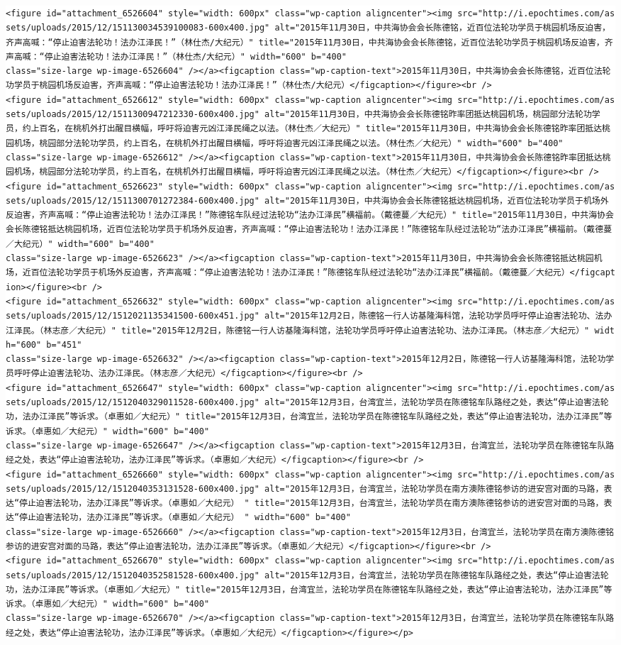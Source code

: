 	<figure id="attachment_6526604" style="width: 600px" class="wp-caption aligncenter"><img src="http://i.epochtimes.com/assets/uploads/2015/12/151130034539100083-600x400.jpg" alt="2015年11月30日，中共海协会会长陈德铭，近百位法轮功学员于桃园机场反迫害，齐声高喊：“停止迫害法轮功！法办江泽民！”（林仕杰/大纪元）" title="2015年11月30日，中共海协会会长陈德铭，近百位法轮功学员于桃园机场反迫害，齐声高喊：“停止迫害法轮功！法办江泽民！”（林仕杰/大纪元）" width="600" b="400"
	class="size-large wp-image-6526604" /></a><figcaption class="wp-caption-text">2015年11月30日，中共海协会会长陈德铭，近百位法轮功学员于桃园机场反迫害，齐声高喊：“停止迫害法轮功！法办江泽民！”（林仕杰/大纪元）</figcaption></figure><br />
	<figure id="attachment_6526612" style="width: 600px" class="wp-caption aligncenter"><img src="http://i.epochtimes.com/assets/uploads/2015/12/1511300947212330-600x400.jpg" alt="2015年11月30日，中共海协会会长陈德铭昨率团抵达桃园机场，桃园部分法轮功学员，约上百名，在桃机外打出醒目横幅，呼吁将迫害元凶江泽民绳之以法。（林仕杰／大纪元）" title="2015年11月30日，中共海协会会长陈德铭昨率团抵达桃园机场，桃园部分法轮功学员，约上百名，在桃机外打出醒目横幅，呼吁将迫害元凶江泽民绳之以法。（林仕杰／大纪元）" width="600" b="400"
	class="size-large wp-image-6526612" /></a><figcaption class="wp-caption-text">2015年11月30日，中共海协会会长陈德铭昨率团抵达桃园机场，桃园部分法轮功学员，约上百名，在桃机外打出醒目横幅，呼吁将迫害元凶江泽民绳之以法。（林仕杰／大纪元）</figcaption></figure><br />
	<figure id="attachment_6526623" style="width: 600px" class="wp-caption aligncenter"><img src="http://i.epochtimes.com/assets/uploads/2015/12/1511300701272384-600x400.jpg" alt="2015年11月30日，中共海协会会长陈德铭抵达桃园机场，近百位法轮功学员于机场外反迫害，齐声高喊：“停止迫害法轮功！法办江泽民！”陈德铭车队经过法轮功“法办江泽民”横福前。（戴德蔓／大纪元）" title="2015年11月30日，中共海协会会长陈德铭抵达桃园机场，近百位法轮功学员于机场外反迫害，齐声高喊：“停止迫害法轮功！法办江泽民！”陈德铭车队经过法轮功“法办江泽民”横福前。（戴德蔓／大纪元）" width="600" b="400"
	class="size-large wp-image-6526623" /></a><figcaption class="wp-caption-text">2015年11月30日，中共海协会会长陈德铭抵达桃园机场，近百位法轮功学员于机场外反迫害，齐声高喊：“停止迫害法轮功！法办江泽民！”陈德铭车队经过法轮功“法办江泽民”横福前。（戴德蔓／大纪元）</figcaption></figure><br />
	<figure id="attachment_6526632" style="width: 600px" class="wp-caption aligncenter"><img src="http://i.epochtimes.com/assets/uploads/2015/12/1512021135341500-600x451.jpg" alt="2015年12月2日，陈德铭一行人访基隆海科馆，法轮功学员呼吁停止迫害法轮功、法办江泽民。（林志彦／大纪元）" title="2015年12月2日，陈德铭一行人访基隆海科馆，法轮功学员呼吁停止迫害法轮功、法办江泽民。（林志彦／大纪元）" width="600" b="451"
	class="size-large wp-image-6526632" /></a><figcaption class="wp-caption-text">2015年12月2日，陈德铭一行人访基隆海科馆，法轮功学员呼吁停止迫害法轮功、法办江泽民。（林志彦／大纪元）</figcaption></figure><br />
	<figure id="attachment_6526647" style="width: 600px" class="wp-caption aligncenter"><img src="http://i.epochtimes.com/assets/uploads/2015/12/1512040329011528-600x400.jpg" alt="2015年12月3日，台湾宜兰，法轮功学员在陈德铭车队路经之处，表达“停止迫害法轮功，法办江泽民”等诉求。（卓惠如／大纪元）" title="2015年12月3日，台湾宜兰，法轮功学员在陈德铭车队路经之处，表达“停止迫害法轮功，法办江泽民”等诉求。（卓惠如／大纪元）" width="600" b="400"
	class="size-large wp-image-6526647" /></a><figcaption class="wp-caption-text">2015年12月3日，台湾宜兰，法轮功学员在陈德铭车队路经之处，表达“停止迫害法轮功，法办江泽民”等诉求。（卓惠如／大纪元）</figcaption></figure><br />
	<figure id="attachment_6526660" style="width: 600px" class="wp-caption aligncenter"><img src="http://i.epochtimes.com/assets/uploads/2015/12/1512040353131528-600x400.jpg" alt="2015年12月3日，台湾宜兰，法轮功学员在南方澳陈德铭参访的进安宫对面的马路，表达“停止迫害法轮功，法办江泽民”等诉求。（卓惠如／大纪元） " title="2015年12月3日，台湾宜兰，法轮功学员在南方澳陈德铭参访的进安宫对面的马路，表达“停止迫害法轮功，法办江泽民”等诉求。（卓惠如／大纪元） " width="600" b="400"
	class="size-large wp-image-6526660" /></a><figcaption class="wp-caption-text">2015年12月3日，台湾宜兰，法轮功学员在南方澳陈德铭参访的进安宫对面的马路，表达“停止迫害法轮功，法办江泽民”等诉求。（卓惠如／大纪元）</figcaption></figure><br />
	<figure id="attachment_6526670" style="width: 600px" class="wp-caption aligncenter"><img src="http://i.epochtimes.com/assets/uploads/2015/12/1512040352581528-600x400.jpg" alt="2015年12月3日，台湾宜兰，法轮功学员在陈德铭车队路经之处，表达“停止迫害法轮功，法办江泽民”等诉求。（卓惠如／大纪元）" title="2015年12月3日，台湾宜兰，法轮功学员在陈德铭车队路经之处，表达“停止迫害法轮功，法办江泽民”等诉求。（卓惠如／大纪元）" width="600" b="400"
	class="size-large wp-image-6526670" /></a><figcaption class="wp-caption-text">2015年12月3日，台湾宜兰，法轮功学员在陈德铭车队路经之处，表达“停止迫害法轮功，法办江泽民”等诉求。（卓惠如／大纪元）</figcaption></figure></p>
<div class="player_box_outter"></p>
<div class="player_box_wrapper"><video id="video_player" class="video-js vjs-default-skin vjs-big-play-centered" autoplay controls preload="auto"<br />poster=&#8221;http://www.ntdtv.com.tw/public/uploads/assets/2015/12/03/2015-12-03-56604500ba1a6-780&#215;520-32.jpg&#8221;<br />width=&#8217;auto&#8217; height=&#8217;auto&#8217;><br /><source src="http://video.ap.ntdtv.com/assets/2015/12/03/2015-12-03-56603fe7e21a1.mp4" type='video/mp4'></p>
<p>Video Playback Not Supported</p>
<p>责任编辑：苏漾</p>
<hr>

#### 本文转自<a href="http://www.epochtimes.com">大纪元</a>（国内需用<a href="https://git.io/JesJV">翻墙软件</a>才能访问）
> 原文：<a href="http://www.epochtimes.com/gb/15/12/4/n4588407.htm">法办江泽民 中共海协会长访台目睹控诉潮</a>
#### 下载<a href="https://git.io/JesJV">翻墙软件</a>浏览<a href="http://www.epochtimes.com">大纪元</a>相关新闻：
> <li><a href="http://www.epochtimes.com/gb/15/11/30/n4585170.htm">中共海协会长访台 “法办江泽民”呼声震天响</a></li>
> <li><a href="http://www.epochtimes.com/gb/15/11/4/n4565797.htm">【11·4翻墙必看】长春街头惊现法办江泽民标语</a></li>
> <li><a href="http://www.epochtimes.com/gb/15/11/4/n4565419.htm">石铭：法办江泽民秉承天意民心</a></li>
> <li><a href="http://www.epochtimes.com/gb/15/11/1/n4563465.htm">宇新：天意民心历史潮</a></li>
> <li><a href="http://www.epochtimes.com/gb/15/10/24/n4557779.htm">陈思敏：“法办江泽民”呼声传遍全球</a></li>
> <li><a href="http://www.epochtimes.com/gb/15/10/24/n4557235.htm">习近平访英最后一站 英媒体聚焦“法办江泽民”</a></li>
> <li><a href="http://www.epochtimes.com/gb/15/10/23/n4556416.htm">习近平赴曼城 市议员讨论“法办江泽民”</a></li>
> <li><a href="http://www.epochtimes.com/gb/15/10/21/n4554758.htm">习近平访英 法轮功学员促“法办江泽民”</a></li>
> <li><a href="http://www.epochtimes.com/gb/15/10/21/n4554728.htm">习访英首日 车队频遇“法办江泽民”横幅</a></li>
> <li><a href="http://www.epochtimes.com/gb/15/10/16/n4551432.htm">法轮功学员洛杉矶集会吐心声：必须法办江泽民</a></li>
